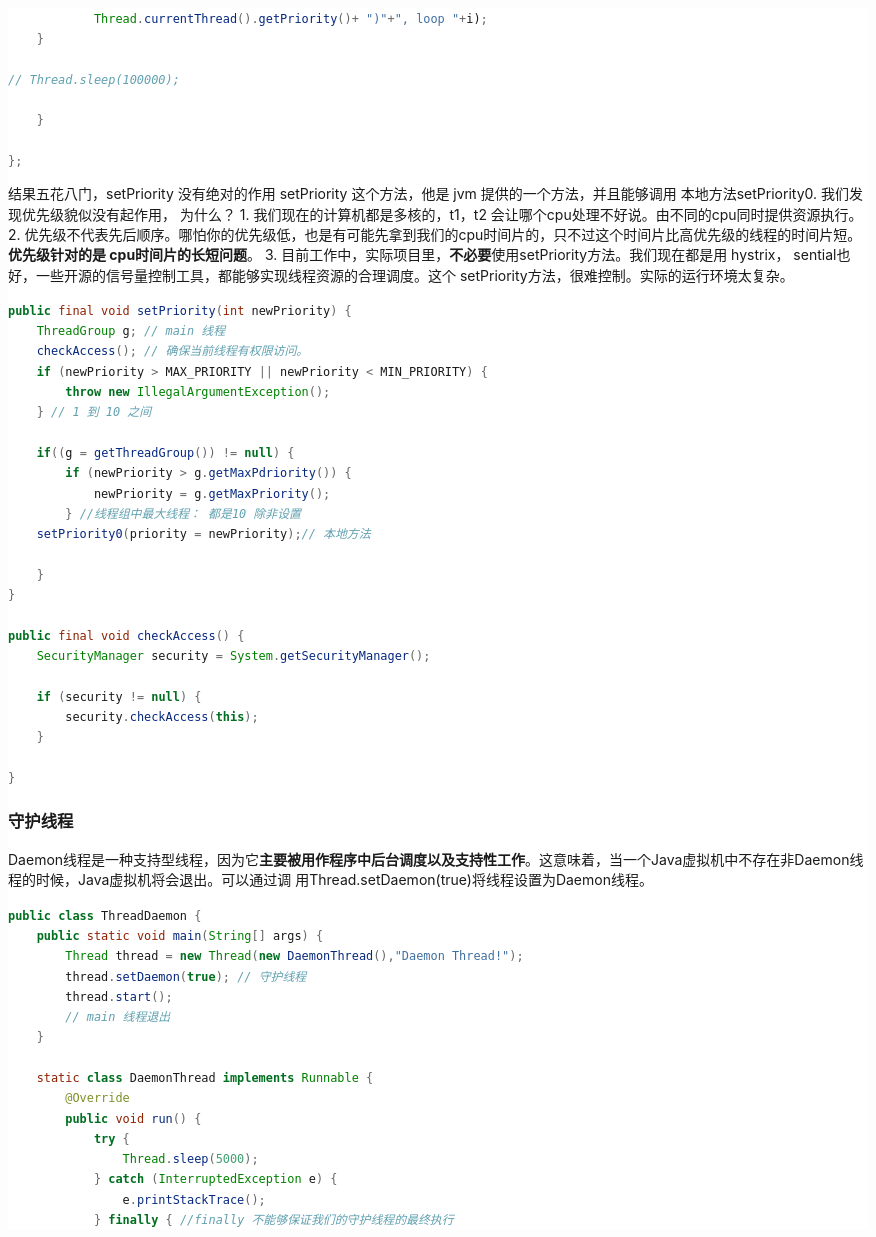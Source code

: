```java
			Thread.currentThread().getPriority()+ ")"+", loop "+i);
	}

// Thread.sleep(100000); 

	}

};
```
结果五花八门，setPriority 没有绝对的作用
setPriority 这个方法，他是 jvm 提供的一个方法，并且能够调用 本地方法setPriority0. 我们发现优先级貌似没有起作用，
为什么？ 
	1. 我们现在的计算机都是多核的，t1，t2 会让哪个cpu处理不好说。由不同的cpu同时提供资源执行。
	2. 优先级不代表先后顺序。哪怕你的优先级低，也是有可能先拿到我们的cpu时间片的，只不过这个时间片比高优先级的线程的时间片短。 **优先级针对的是 cpu时间片的长短问题**。 
	3. 目前工作中，实际项目里，**不必要**使用setPriority方法。我们现在都是用 hystrix， sential也好，一些开源的信号量控制工具，都能够实现线程资源的合理调度。这个 setPriority方法，很难控制。实际的运行环境太复杂。
```java
public final void setPriority(int newPriority) {
	ThreadGroup g; // main 线程
	checkAccess(); // 确保当前线程有权限访问。
	if (newPriority > MAX_PRIORITY || newPriority < MIN_PRIORITY) {
		throw new IllegalArgumentException();
	} // 1 到 10 之间

	if((g = getThreadGroup()) != null) {
		if (newPriority > g.getMaxPdriority()) {
			newPriority = g.getMaxPriority();
		} //线程组中最大线程： 都是10 除非设置
	setPriority0(priority = newPriority);// 本地方法

	}
}

public final void checkAccess() {
	SecurityManager security = System.getSecurityManager();

	if (security != null) {
		security.checkAccess(this);
	}

}

```
 ### 守护线程
Daemon线程是一种支持型线程，因为它**主要被用作程序中后台调度以及支持性工作**。这意味着，当一个Java虚拟机中不存在非Daemon线程的时候，Java虚拟机将会退出。可以通过调 用Thread.setDaemon(true)将线程设置为Daemon线程。
```java
public class ThreadDaemon {
	public static void main(String[] args) {
		Thread thread = new Thread(new DaemonThread(),"Daemon Thread!");
		thread.setDaemon(true); // 守护线程
		thread.start();
		// main 线程退出
	}

	static class DaemonThread implements Runnable {
		@Override
		public void run() {
			try {
				Thread.sleep(5000);
			} catch (InterruptedException e) {
				e.printStackTrace();
			} finally { //finally 不能够保证我们的守护线程的最终执行
```